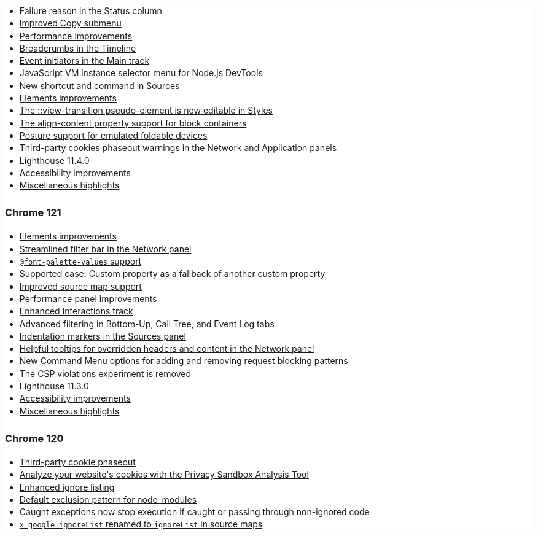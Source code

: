   * [Failure reason in the Status column](https://developer.chrome.com/blog/new-in-devtools-122#failure-status)
  * [Improved Copy submenu](https://developer.chrome.com/blog/new-in-devtools-122#copy-submenu)
  * [Performance improvements](https://developer.chrome.com/blog/new-in-devtools-122#perf-improvements)
  * [Breadcrumbs in the Timeline](https://developer.chrome.com/blog/new-in-devtools-122#perf-breadcrumbs)
  * [Event initiators in the Main track](https://developer.chrome.com/blog/new-in-devtools-122#event-initiators)
  * [JavaScript VM instance selector menu for Node.js DevTools](https://developer.chrome.com/blog/new-in-devtools-122#js-vm-menu)
  * [New shortcut and command in Sources](https://developer.chrome.com/blog/new-in-devtools-122#sources)
  * [Elements improvements](https://developer.chrome.com/blog/new-in-devtools-122#elements-improvements)
  * [The ::view-transition pseudo-element is now editable in Styles](https://developer.chrome.com/blog/new-in-devtools-122#view-transition)
  * [The align-content property support for block containers](https://developer.chrome.com/blog/new-in-devtools-122#align-content-in-blocks)
  * [Posture support for emulated foldable devices](https://developer.chrome.com/blog/new-in-devtools-122#device-posture)
  * [Third-party cookies phaseout warnings in the Network and Application panels](https://developer.chrome.com/blog/new-in-devtools-122#3pc)
  * [Lighthouse 11.4.0](https://developer.chrome.com/blog/new-in-devtools-122#lighthouse)
  * [Accessibility improvements](https://developer.chrome.com/blog/new-in-devtools-122#accessibility)
  * [Miscellaneous highlights](https://developer.chrome.com/blog/new-in-devtools-122#misc)
### Chrome 121
  * [Elements improvements](https://developer.chrome.com/blog/new-in-devtools-121#elements)
  * [Streamlined filter bar in the Network panel](https://developer.chrome.com/blog/new-in-devtools-121#network-filters)
  * [`@font-palette-values` support](https://developer.chrome.com/blog/new-in-devtools-121#font-palette)
  * [Supported case: Custom property as a fallback of another custom property](https://developer.chrome.com/blog/new-in-devtools-121#custom-fallback)
  * [Improved source map support](https://developer.chrome.com/blog/new-in-devtools-121#variables)
  * [Performance panel improvements](https://developer.chrome.com/blog/new-in-devtools-121#perf)
  * [Enhanced Interactions track](https://developer.chrome.com/blog/new-in-devtools-121#interactions)
  * [Advanced filtering in Bottom-Up, Call Tree, and Event Log tabs](https://developer.chrome.com/blog/new-in-devtools-121#filters)
  * [Indentation markers in the Sources panel](https://developer.chrome.com/blog/new-in-devtools-121#sources)
  * [Helpful tooltips for overridden headers and content in the Network panel](https://developer.chrome.com/blog/new-in-devtools-121#overrides)
  * [New Command Menu options for adding and removing request blocking patterns](https://developer.chrome.com/blog/new-in-devtools-121#command-menu)
  * [The CSP violations experiment is removed](https://developer.chrome.com/blog/new-in-devtools-121#csp-violations)
  * [Lighthouse 11.3.0](https://developer.chrome.com/blog/new-in-devtools-121#lighthouse)
  * [Accessibility improvements](https://developer.chrome.com/blog/new-in-devtools-121#accessibility)
  * [Miscellaneous highlights](https://developer.chrome.com/blog/new-in-devtools-121#misc)
### Chrome 120
  * [Third-party cookie phaseout](https://developer.chrome.com/blog/new-in-devtools-120#3pc)
  * [Analyze your website's cookies with the Privacy Sandbox Analysis Tool](https://developer.chrome.com/blog/new-in-devtools-120#ps-analysis-tool)
  * [Enhanced ignore listing](https://developer.chrome.com/blog/new-in-devtools-120#ignore-listing)
  * [Default exclusion pattern for node_modules](https://developer.chrome.com/blog/new-in-devtools-120#default-regex)
  * [Caught exceptions now stop execution if caught or passing through non-ignored code](https://developer.chrome.com/blog/new-in-devtools-120#exceptions)
  * [`x_google_ignoreList` renamed to `ignoreList` in source maps](https://developer.chrome.com/blog/new-in-devtools-120#ignore-list-spec)